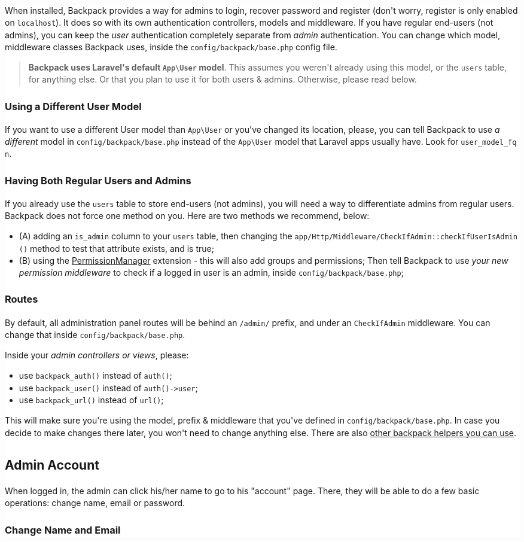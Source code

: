 When installed, Backpack provides a way for admins to login, recover password and register (don't worry, register is only enabled on ```localhost```). It does so with its own authentication controllers, models and middleware. If you have regular end-users (not admins), you can keep the _user_ authentication completely separate from _admin_ authentication. You can change which model, middleware classes Backpack uses, inside the ```config/backpack/base.php``` config file.

> **Backpack uses Laravel's default ```App\User``` model**. This assumes you weren't already using this model, or the ```users``` table, for anything else. Or that you plan to use it for both users & admins. Otherwise, please read below.

<a name="using-a-different-user-model"></a>
### Using a Different User Model

If you want to use a different User model than ```App\User``` or you've changed its location, please, you can tell Backpack to use _a different_ model in ```config/backpack/base.php``` instead of the ```App\User``` model that Laravel apps usually have. Look for ```user_model_fqn```.


<a name="having-both-regular-users-and-admins"></a>
### Having Both Regular Users and Admins

If you already use the ```users``` table to store end-users (not admins), you will need a way to differentiate admins from regular users. Backpack does not force one method on you. Here are two methods we recommend, below:
- (A) adding an ```is_admin``` column to your ```users``` table, then changing the ```app/Http/Middleware/CheckIfAdmin::checkIfUserIsAdmin()``` method to test that attribute exists, and is true;
- (B) using the [PermissionManager](https://github.com/Laravel-Backpack/PermissionManager) extension - this will also add groups and permissions; Then tell Backpack to use _your new permission middleware_ to check if a logged in user is an admin, inside ```config/backpack/base.php```;

<a name="routes"></a>
### Routes

By default, all administration panel routes will be behind an ```/admin/``` prefix, and under an ```CheckIfAdmin``` middleware. You can change that inside ```config/backpack/base.php```. 

Inside your _admin controllers or views_, please:
- use ```backpack_auth()``` instead of ```auth()```;
- use ```backpack_user()``` instead of ```auth()->user```;
- use ```backpack_url()``` instead of ```url()```;

This will make sure you're using the model, prefix & middleware that you've defined in ```config/backpack/base.php```. In case you decide to make changes there later, you won't need to change anything else. There are also [other backpack helpers you can use](#helpers).

<a name="admin-account"></a>
## Admin Account

When logged in, the admin can click his/her name to go to his "account" page. There, they will be able to do a few basic operations: change name, email or password.

<a name="change-name-and-email"></a>
### Change Name and Email
